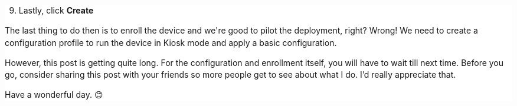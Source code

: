 9) Lastly, click **Create**

The last thing to do then is to enroll the device and we're good to pilot the deployment, right? Wrong! We need to create a configuration profile to run the device in Kiosk mode and apply a basic configuration.

However, this post is getting quite long. For the configuration and enrollment itself, you will have to wait till next time. Before you go, consider sharing this post with your friends so more people get to see about what I do. I’d really appreciate that.

Have a wonderful day. 😊